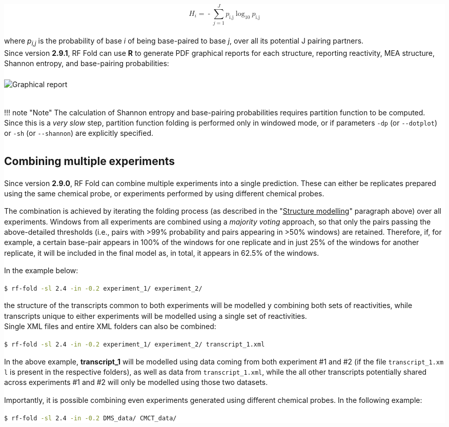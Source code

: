<math display="block" xmlns="http://www.w3.org/1998/Math/MathML"><msub><mi>H</mi><mi>i</mi></msub><mo>=</mo><mo>-</mo> <munderover><mo>&sum;</mo><mrow><mi>j</mi><mo>=</mo><mn>1</mn></mrow><mi>J</mi></munderover><msub><mi>p</mi><mi>i,j&#xA0;</mi></msub><msub><mi>log</mi><mn>10&#xA0;</mn></msub><msub><mi>p</mi><mi>i,j</mi></msub></math><br/>
where *p<sub>i,j</sub>* is the probability of base *i* of being base-paired to base *j*, over all its potential J pairing partners.<br/>
Since version __2.9.1__, RF Fold can use __R__ to generate PDF graphical reports for each structure, reporting reactivity, MEA structure, Shannon entropy, and base-pairing probabilities:<br/><br/>
![Graphical report](http://www.incarnatolab.com/images/docs/RNAframework/rf-fold_graphical_report.png)
<br/><br/>

!!! note "Note"
    The calculation of Shannon entropy and base-pairing probabilities requires partition function to be computed. Since this is a *very slow* step, partition function folding is performed only in windowed mode, or if parameters ``-dp`` (or ``--dotplot``) or ``-sh`` (or ``--shannon``) are explicitly specified.


## Combining multiple experiments
Since version __2.9.0__, RF Fold can combine multiple experiments into a single prediction. These can either be replicates prepared using the same chemical probe, or experiments performed by using different chemical probes.<br/>

The combination is achieved by iterating the folding process (as described in the "[Structure modelling](https://rnaframework-docs.readthedocs.io/en/latest/rf-fold/#structure-modelling)" paragraph above) over all experiments. Windows from all experiments are combined using a *majority voting* approach, so that only the pairs passing the above-detailed thresholds (i.e., pairs with >99% probability and pairs appearing in >50% windows) are retained. Therefore, if, for example, a certain base-pair appears in 100% of the windows for one replicate and in just 25% of the windows for another replicate, it will be included in the final model as, in total, it appears in 62.5% of the windows.<br/>

In the example below:

```bash
$ rf-fold -sl 2.4 -in -0.2 experiment_1/ experiment_2/
```

the structure of the transcripts common to both experiments will be modelled y combining both sets of reactivities, while transcripts unique to either experiments will be modelled using a single set of reactivities.<br/>
Single XML files and entire XML folders can also be combined:

```bash
$ rf-fold -sl 2.4 -in -0.2 experiment_1/ experiment_2/ transcript_1.xml
```

In the above example, __transcript_1__ will be modelled using data coming from both experiment #1 and #2 (if the file `transcript_1.xml` is present in the respective folders), as well as data from `transcript_1.xml`, while the all other transcripts potentially shared across experiments #1 and #2 will only be modelled using those two datasets.<br/>

Importantly, it is possible combining even experiments generated using different chemical probes. In the following example:

```bash
$ rf-fold -sl 2.4 -in -0.2 DMS_data/ CMCT_data/
```
